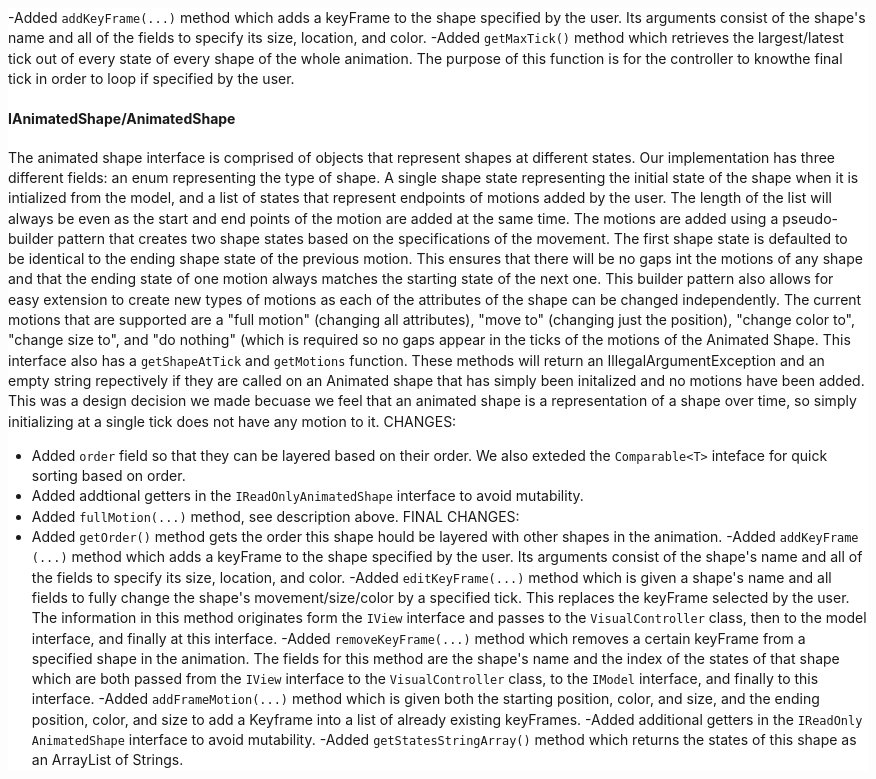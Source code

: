 -Added `addKeyFrame(...)` method which adds a keyFrame to the shape specified by the user. Its arguments consist of the shape's name and all of the fields to specify its size, location, and color.
-Added `getMaxTick()` method which retrieves the largest/latest tick out of every state of every shape of the whole animation. The purpose of this function is for the controller to knowthe final tick in order to loop if specified by the user.


#### IAnimatedShape/AnimatedShape
The animated shape interface is comprised of objects that represent shapes at different states. Our implementation has three different fields: an enum representing the type of shape. A single shape state representing the initial state of the shape when it is intialized from the model, and a list of states that represent endpoints of motions added by the user. The length of the list will always be even as the start and end points of the motion are added at the same time. The motions are added using a pseudo-builder pattern that creates two shape states based on the specifications of the movement. The first shape state is defaulted to be identical to the ending shape state of the previous motion. This ensures that there will be no gaps int the motions of any shape and that the ending state of one motion always matches the starting state of the next one.
This builder pattern also allows for easy extension to create new types of motions as each of the attributes of the shape can be changed independently. The current motions that are supported are a "full motion" (changing all attributes), "move to" (changing just the position), "change color to", "change size to", and "do nothing" (which is required so no gaps appear in the ticks of the motions of the Animated Shape.
This interface also has a `getShapeAtTick` and `getMotions` function. These methods will return an IllegalArgumentException and an empty string repectively if they are called on an Animated shape that has simply been initalized and no motions have been added. This was a design decision we made becuase we feel that an animated shape is a representation of a shape over time, so simply initializing at a single tick does not have any motion to it.
CHANGES:
- Added `order` field so that they can be layered based on their order. We also exteded the `Comparable<T>` inteface for quick sorting based on order.
- Added addtional getters in the `IReadOnlyAnimatedShape` interface to avoid mutability.
- Added `fullMotion(...)` method, see description above.
FINAL CHANGES:
- Added `getOrder()` method gets the order this shape hould be layered with other shapes in the animation.
-Added `addKeyFrame(...)` method which adds a keyFrame to the shape specified by the user. Its arguments consist of the shape's name and all of the fields to specify its size, location, and color.
-Added `editKeyFrame(...)` method which is given a shape's name and all fields to fully change the shape's movement/size/color by a specified tick. This replaces the keyFrame selected by the user. The information in this method originates form the `IView` interface and passes to the  `VisualController` class, then to the model interface, and finally at this interface.
-Added `removeKeyFrame(...)` method which removes a certain keyFrame from a specified shape in the animation. The fields for this method are the shape's name and the index of the states of that shape which are both passed from the  `IView` interface to the  `VisualController` class, to the `IModel` interface, and finally to this interface.
-Added `addFrameMotion(...)` method which is given both the starting position, color, and size, and the ending position, color, and size to add a Keyframe into a list of already existing keyFrames.
-Added additional getters in the `IReadOnlyAnimatedShape` interface to avoid mutability.
-Added `getStatesStringArray()` method which returns the states of this shape as an ArrayList of Strings.

